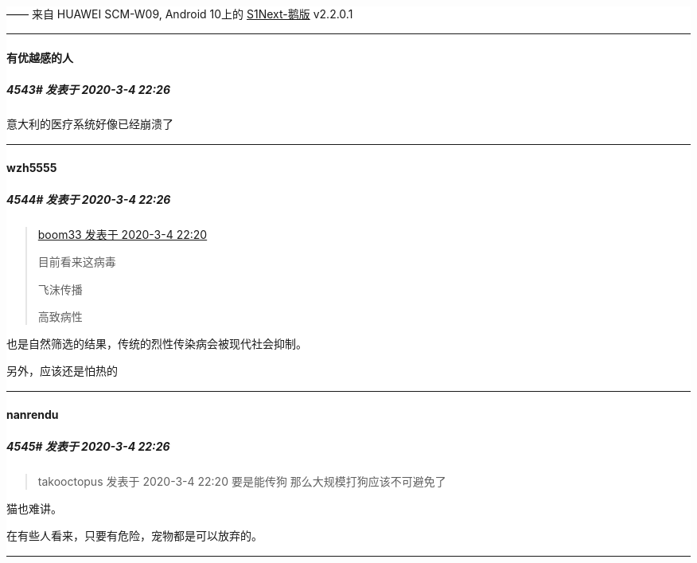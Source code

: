 —— 来自 HUAWEI SCM-W09, Android 10上的 [S1Next-鹅版](https://github.com/ykrank/S1-Next/releases) v2.2.0.1







*****

####  有优越感的人  
##### 4543#       发表于 2020-3-4 22:26




意大利的医疗系统好像已经崩溃了







*****

####  wzh5555  
##### 4544#       发表于 2020-3-4 22:26



<blockquote><a href="httphttps://bbs.saraba1st.com/2b/forum.php?mod=redirect&amp;goto=findpost&amp;pid=46618510&amp;ptid=1916532" target="_blank">boom33 发表于 2020-3-4 22:20</a>

目前看来这病毒

飞沫传播

高致病性</blockquote>
也是自然筛选的结果，传统的烈性传染病会被现代社会抑制。


另外，应该还是怕热的







*****

####  nanrendu  
##### 4545#       发表于 2020-3-4 22:26



<blockquote>takooctopus 发表于 2020-3-4 22:20
要是能传狗 那么大规模打狗应该不可避免了</blockquote>
猫也难讲。

在有些人看来，只要有危险，宠物都是可以放弃的。







*****
